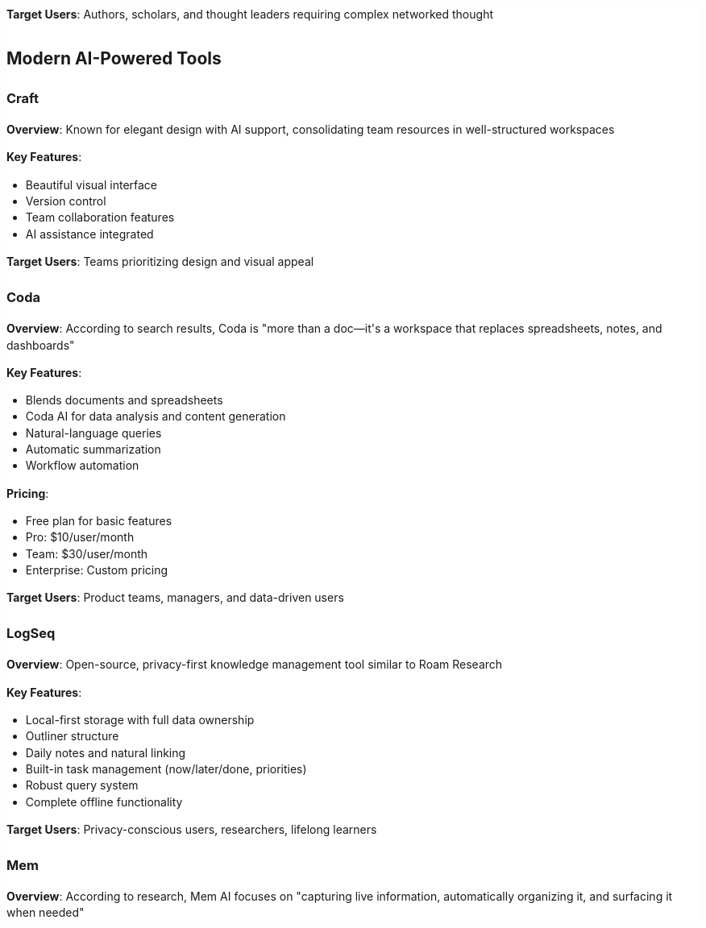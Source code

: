 **Target Users**: Authors, scholars, and thought leaders requiring complex networked thought

## Modern AI-Powered Tools

### Craft

**Overview**: Known for elegant design with AI support, consolidating team resources in well-structured workspaces

**Key Features**:
- Beautiful visual interface
- Version control
- Team collaboration features
- AI assistance integrated

**Target Users**: Teams prioritizing design and visual appeal

### Coda

**Overview**: According to search results, Coda is "more than a doc—it's a workspace that replaces spreadsheets, notes, and dashboards"

**Key Features**:
- Blends documents and spreadsheets
- Coda AI for data analysis and content generation
- Natural-language queries
- Automatic summarization
- Workflow automation

**Pricing**: 
- Free plan for basic features
- Pro: $10/user/month
- Team: $30/user/month
- Enterprise: Custom pricing

**Target Users**: Product teams, managers, and data-driven users

### LogSeq

**Overview**: Open-source, privacy-first knowledge management tool similar to Roam Research

**Key Features**:
- Local-first storage with full data ownership
- Outliner structure
- Daily notes and natural linking
- Built-in task management (now/later/done, priorities)
- Robust query system
- Complete offline functionality

**Target Users**: Privacy-conscious users, researchers, lifelong learners

### Mem

**Overview**: According to research, Mem AI focuses on "capturing live information, automatically organizing it, and surfacing it when needed"
